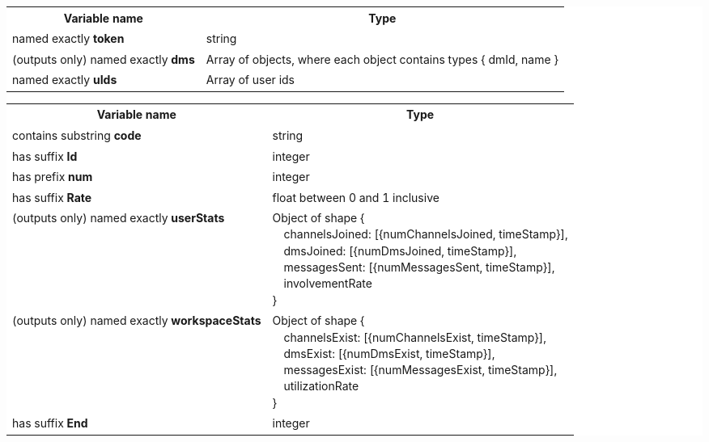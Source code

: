 <table>
  <tr>
    <th>Variable name</th>
    <th>Type</th>
  </tr>
  <tr>
    <td>named exactly <b>token</b></td>
    <td>string</td>
  </tr>
  <tr>
    <td>(outputs only) named exactly <b>dms</b></td>
    <td>Array of objects, where each object contains types { dmId, name }</td>
  </tr>
  <tr>
    <td>named exactly <b>uIds</b></td>
    <td>Array of user ids</td>
  </tr>
</table>

<table>
  <tr>
    <th>Variable name</th>
    <th>Type</th>
  </tr>
  <tr>
    <td>contains substring <b>code</b></td>
    <td>string</td>
  </tr>
  <tr>
    <td>has suffix <b>Id</b></td>
    <td>integer</td>
  </tr>
  <tr>
    <td>has prefix <b>num</b></td>
    <td>integer</td>
  </tr>
  <tr>
    <td>has suffix <b>Rate</b></td>
    <td>float between 0 and 1 inclusive</td>
  </tr>
  <tr>
    <td>(outputs only) named exactly <b>userStats</b></td>
    <td> Object of shape {<br />
    &emsp;channelsJoined: [{numChannelsJoined, timeStamp}],<br/>
    &emsp;dmsJoined: [{numDmsJoined, timeStamp}], <br />
    &emsp;messagesSent: [{numMessagesSent, timeStamp}], <br />
    &emsp;involvementRate <br />
    }
    </td>
  </tr>
  <tr>
    <td>(outputs only) named exactly <b>workspaceStats</b></td>
    <td> Object of shape {<br />
    &emsp;channelsExist: [{numChannelsExist, timeStamp}], <br />
    &emsp;dmsExist: [{numDmsExist, timeStamp}], <br />
    &emsp;messagesExist: [{numMessagesExist, timeStamp}], <br />
    &emsp;utilizationRate <br />
    }
    </td>
  </tr>
  <tr>
    <td>has suffix <b>End</b></td>
    <td>integer</td>
  </tr>

[messageSender1Handle]: [message1]
[messageSender2Handle]: [message2]
[messageSender3Handle]: [message3]
[messageSender4Handle]: [message4]